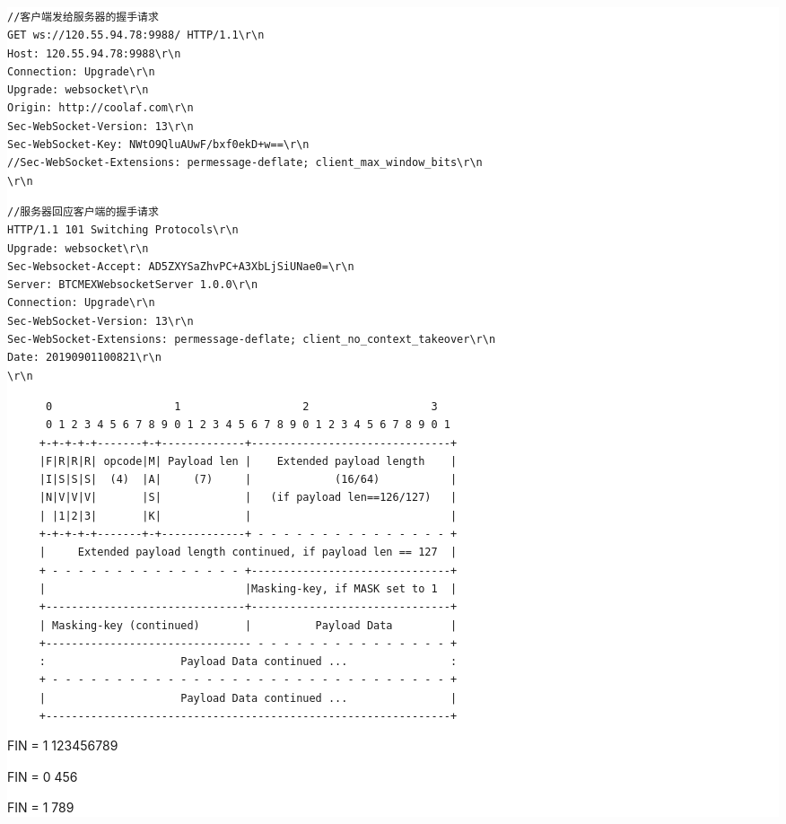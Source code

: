```
//客户端发给服务器的握手请求
GET ws://120.55.94.78:9988/ HTTP/1.1\r\n
Host: 120.55.94.78:9988\r\n
Connection: Upgrade\r\n
Upgrade: websocket\r\n
Origin: http://coolaf.com\r\n
Sec-WebSocket-Version: 13\r\n
Sec-WebSocket-Key: NWtO9QluAUwF/bxf0ekD+w==\r\n
//Sec-WebSocket-Extensions: permessage-deflate; client_max_window_bits\r\n
\r\n
```

```
//服务器回应客户端的握手请求
HTTP/1.1 101 Switching Protocols\r\n
Upgrade: websocket\r\n
Sec-Websocket-Accept: AD5ZXYSaZhvPC+A3XbLjSiUNae0=\r\n
Server: BTCMEXWebsocketServer 1.0.0\r\n
Connection: Upgrade\r\n
Sec-WebSocket-Version: 13\r\n
Sec-WebSocket-Extensions: permessage-deflate; client_no_context_takeover\r\n
Date: 20190901100821\r\n
\r\n
```



```
      0                   1                   2                   3
      0 1 2 3 4 5 6 7 8 9 0 1 2 3 4 5 6 7 8 9 0 1 2 3 4 5 6 7 8 9 0 1
     +-+-+-+-+-------+-+-------------+-------------------------------+
     |F|R|R|R| opcode|M| Payload len |    Extended payload length    |
     |I|S|S|S|  (4)  |A|     (7)     |             (16/64)           |
     |N|V|V|V|       |S|             |   (if payload len==126/127)   |
     | |1|2|3|       |K|             |                               |
     +-+-+-+-+-------+-+-------------+ - - - - - - - - - - - - - - - +
     |     Extended payload length continued, if payload len == 127  |
     + - - - - - - - - - - - - - - - +-------------------------------+
     |                               |Masking-key, if MASK set to 1  |
     +-------------------------------+-------------------------------+
     | Masking-key (continued)       |          Payload Data         |
     +-------------------------------- - - - - - - - - - - - - - - - +
     :                     Payload Data continued ...                :
     + - - - - - - - - - - - - - - - - - - - - - - - - - - - - - - - +
     |                     Payload Data continued ...                |
     +---------------------------------------------------------------+
```



FIN = 1 123456789

FIN = 0 456

FIN = 1 789
